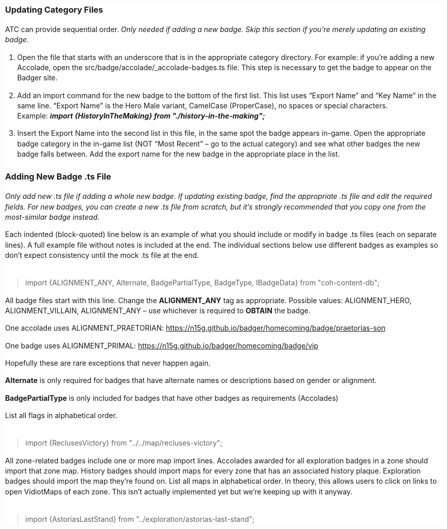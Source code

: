 ### Updating Category Files
ATC can provide sequential order. _Only needed if adding a new badge. Skip this section if you’re merely updating an existing badge._

1.  Open the file that starts with an underscore that is in the appropriate category directory. For example: if you’re adding a new Accolade, open the src/badge/accolade/\_accolade-badges.ts file. This step is necessary to get the badge to appear on the Badger site.
    
2.  Add an import command for the new badge to the bottom of the first list. This list uses “Export Name” and “Key Name” in the same line. “Export Name” is the Hero Male variant, CamelCase (ProperCase), no spaces or special characters.  
    Example: _**import {HistoryInTheMaking} from "./history-in-the-making";**_
    
3.  Insert the Export Name into the second list in this file, in the same spot the badge appears in-game. Open the appropriate badge category in the in-game list (NOT “Most Recent” – go to the actual category) and see what other badges the new badge falls between. Add the export name for the new badge in the appropriate place in the list.
    
### Adding New Badge .ts File

_Only add new .ts file if adding a whole new badge. If updating existing badge, find the appropriate .ts file and edit the required fields. For new badges, you can create a new .ts file from scratch, but it’s strongly recommended that you copy one from the most-similar badge instead._

Each indented (block-quoted) line below is an example of what you should include or modify in badge .ts files (each on separate lines). A full example file without notes is included at the end. The individual sections below use different badges as examples so don’t expect consistency until the mock .ts file at the end.
&nbsp;<BR>
&nbsp;<BR>
> import {ALIGNMENT\_ANY, Alternate, BadgePartialType, BadgeType, IBadgeData} from "coh-content-db";

All badge files start with this line. Change the **ALIGNMENT\_ANY** tag as appropriate. Possible values: ALIGNMENT\_HERO, ALIGNMENT\_VILLAIN, ALIGNMENT\_ANY – use whichever is required to **OBTAIN** the badge.

One accolade uses ALIGNMENT\_PRAETORIAN: https://n15g.github.io/badger/homecoming/badge/praetorias-son

One badge uses ALIGNMENT\_PRIMAL: https://n15g.github.io/badger/homecoming/badge/vip

Hopefully these are rare exceptions that never happen again.

**Alternate** is only required for badges that have alternate names or descriptions based on gender or alignment.

**BadgePartialType** is only included for badges that have other badges as requirements (Accolades)  

List all flags in alphabetical order.
&nbsp;<BR>
&nbsp;<BR>
> import {ReclusesVictory} from "../../map/recluses-victory";

All zone-related badges include one or more map import lines. Accolades awarded for all exploration badges in a zone should import that zone map. History badges should import maps for every zone that has an associated history plaque. Exploration badges should import the map they’re found on. List all maps in alphabetical order. In theory, this allows users to click on links to open VidiotMaps of each zone. This isn’t actually implemented yet but we’re keeping up with it anyway.
&nbsp;<BR>
&nbsp;<BR>
> import {AstoriasLastStand} from "../exploration/astorias-last-stand";
